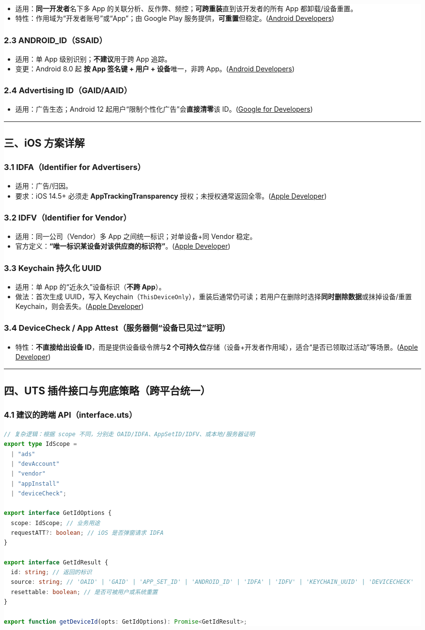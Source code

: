 - 适用：**同一开发者**名下多 App 的关联分析、反作弊、频控；**可跨重装**直到该开发者的所有 App 都卸载/设备重置。
- 特性：作用域为“开发者账号”或“App”；由 Google Play 服务提供，**可重置**但稳定。([Android Developers][2])

### 2.3 ANDROID_ID（SSAID）

- 适用：单 App 级别识别；**不建议**用于跨 App 追踪。
- 变更：Android 8.0 起 **按 App 签名键 + 用户 + 设备**唯一，非跨 App。([Android Developers][4])

### 2.4 Advertising ID（GAID/AAID）

- 适用：广告生态；Android 12 起用户“限制个性化广告”会**直接清零**该 ID。([Google for Developers][8])

---

## 三、iOS 方案详解

### 3.1 IDFA（Identifier for Advertisers）

- 适用：广告/归因。
- 要求：iOS 14.5+ 必须走 **AppTrackingTransparency** 授权；未授权通常返回全零。([Apple Developer][9])

### 3.2 IDFV（Identifier for Vendor）

- 适用：同一公司（Vendor）多 App 之间统一标识；对单设备+同 Vendor 稳定。
- 官方定义：**“唯一标识某设备对该供应商的标识符”**。([Apple Developer][10])

### 3.3 Keychain 持久化 UUID

- 适用：单 App 的“近永久”设备标识（**不跨 App**）。
- 做法：首次生成 UUID，写入 Keychain（`ThisDeviceOnly`），重装后通常仍可读；若用户在删除时选择**同时删除数据**或抹掉设备/重置 Keychain，则会丢失。([Apple Developer][3])

### 3.4 DeviceCheck / App Attest（服务器侧“设备已见过”证明）

- 特性：**不直接给出设备 ID**，而是提供设备级令牌与**2 个可持久位**存储（设备+开发者作用域），适合“是否已领取过活动”等场景。([Apple Developer][11])

---

## 四、UTS 插件接口与兜底策略（跨平台统一）

### 4.1 建议的跨端 API（interface.uts）

```ts
// 复杂逻辑：根据 scope 不同，分别走 OAID/IDFA、AppSetID/IDFV、或本地/服务器证明
export type IdScope =
  | "ads"
  | "devAccount"
  | "vendor"
  | "appInstall"
  | "deviceCheck";

export interface GetIdOptions {
  scope: IdScope; // 业务用途
  requestATT?: boolean; // iOS 是否弹窗请求 IDFA
}

export interface GetIdResult {
  id: string; // 返回的标识
  source: string; // 'OAID' | 'GAID' | 'APP_SET_ID' | 'ANDROID_ID' | 'IDFA' | 'IDFV' | 'KEYCHAIN_UUID' | 'DEVICECHECK'
  resettable: boolean; // 是否可被用户或系统重置
}

export function getDeviceId(opts: GetIdOptions): Promise<GetIdResult>;
```

[1]: https://dev.adjust.com/en/sdk/android/plugins/oaid-plugin/?utm_source=chatgpt.com "OAID"
[2]: https://developer.android.com/identity/app-set-id?utm_source=chatgpt.com "Identify developer-owned apps | Identity"
[3]: https://developer.apple.com/documentation/security/keychain-services?utm_source=chatgpt.com "Keychain services | Apple Developer Documentation"
[4]: https://developer.android.com/about/versions/oreo/android-8.0-changes?utm_source=chatgpt.com "Android 8.0 Behavior Changes"
[5]: https://support.google.com/googleplay/android-developer/answer/16543315?hl=en&utm_source=chatgpt.com "Developer Program Policy - Play Console Help"
[6]: https://github.com/gzu-liyujiang/Android_CN_OAID?utm_source=chatgpt.com "gzu-liyujiang/Android_CN_OAID: 安卓设备唯一标识解决 ..."
[7]: https://github.com/gzu-liyujiang/Android_CN_OAID/issues/85?utm_source=chatgpt.com "急！线上大面积华为，荣耀用户突遇 ..."
[8]: https://developers.google.com/ad-manager/dynamic-ad-insertion/sdk/android/android-12?utm_source=chatgpt.com "Review Android version requirements | IMA DAI SDK ..."
[9]: https://developer.apple.com/app-store/user-privacy-and-data-use/?utm_source=chatgpt.com "User Privacy and Data Use - App Store"
[10]: https://developer.apple.com/documentation/uikit/uidevice/identifierforvendor?utm_source=chatgpt.com "identifierForVendor | Apple Developer Documentation"
[11]: https://developer.apple.com/documentation/devicecheck?utm_source=chatgpt.com "DeviceCheck | Apple Developer Documentation"
[12]: https://gzu-liyujiang.github.io/Android_CN_OAID/?utm_source=chatgpt.com ":library"
[13]: https://developer.apple.com/documentation/security/sharing-access-to-keychain-items-among-a-collection-of-apps?utm_source=chatgpt.com "Sharing access to keychain items among a collection of apps"
[14]: https://developer.android.com/identity/user-data-ids?utm_source=chatgpt.com "Best practices for unique identifiers | Identity"